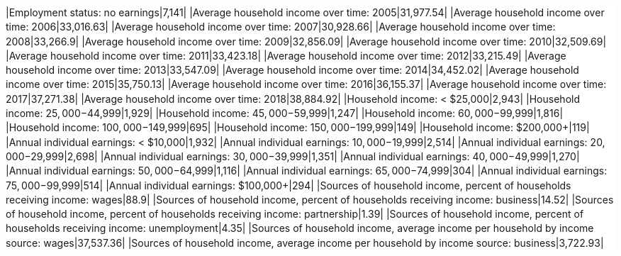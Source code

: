 |Employment status: no earnings|7,141|
|Average household income over time: 2005|31,977.54|
|Average household income over time: 2006|33,016.63|
|Average household income over time: 2007|30,928.66|
|Average household income over time: 2008|33,266.9|
|Average household income over time: 2009|32,856.09|
|Average household income over time: 2010|32,509.69|
|Average household income over time: 2011|33,423.18|
|Average household income over time: 2012|33,215.49|
|Average household income over time: 2013|33,547.09|
|Average household income over time: 2014|34,452.02|
|Average household income over time: 2015|35,750.13|
|Average household income over time: 2016|36,155.37|
|Average household income over time: 2017|37,271.38|
|Average household income over time: 2018|38,884.92|
|Household income: < $25,000|2,943|
|Household income: $25,000-$44,999|1,929|
|Household income: $45,000-$59,999|1,247|
|Household income: $60,000-$99,999|1,816|
|Household income: $100,000-$149,999|695|
|Household income: $150,000-$199,999|149|
|Household income: $200,000+|119|
|Annual individual earnings: < $10,000|1,932|
|Annual individual earnings: $10,000-$19,999|2,514|
|Annual individual earnings: $20,000-$29,999|2,698|
|Annual individual earnings: $30,000-$39,999|1,351|
|Annual individual earnings: $40,000-$49,999|1,270|
|Annual individual earnings: $50,000-$64,999|1,116|
|Annual individual earnings: $65,000-$74,999|304|
|Annual individual earnings: $75,000-$99,999|514|
|Annual individual earnings: $100,000+|294|
|Sources of household income, percent of households receiving income: wages|88.9|
|Sources of household income, percent of households receiving income: business|14.52|
|Sources of household income, percent of households receiving income: partnership|1.39|
|Sources of household income, percent of households receiving income: unemployment|4.35|
|Sources of household income, average income per household by income source: wages|37,537.36|
|Sources of household income, average income per household by income source: business|3,722.93|